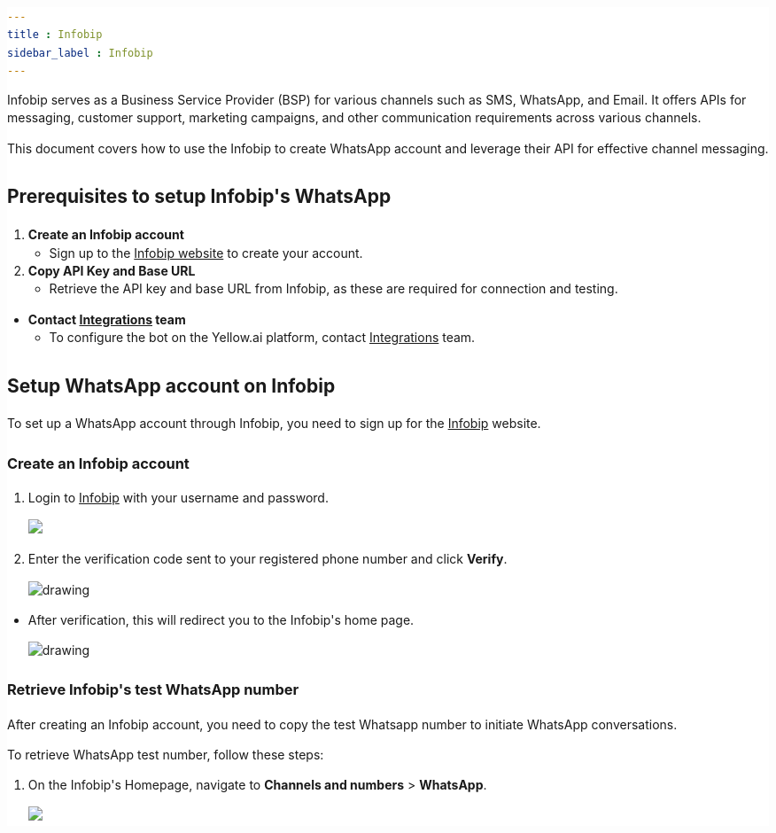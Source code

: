 ```yaml
---
title : Infobip
sidebar_label : Infobip
---
```


Infobip serves as a Business Service Provider (BSP) for various channels such as SMS, WhatsApp, and Email.  It offers APIs for messaging, customer support, marketing campaigns, and other communication requirements across various channels. 

This document covers how to use the Infobip to create WhatsApp account and leverage their API for effective channel messaging. 

## Prerequisites to setup Infobip's WhatsApp 

1. **Create an Infobip account**
   * Sign up to the [Infobip website](https://www.infobip.com/signup) to create your account.
2. **Copy API Key and Base URL**
   * Retrieve the API key and base URL from Infobip, as these are required for connection and testing.
* **Contact [Integrations](mailto:support@yellow.ai) team**
  * To configure the bot on the Yellow.ai platform, contact [Integrations](mailto:support@yellow.ai) team.

## Setup WhatsApp account on Infobip

To set up a WhatsApp account through Infobip, you need to sign up for the [Infobip](https://www.infobip.com/signup) website.

### Create an Infobip account

1. Login to [Infobip](https://www.infobip.com/signup) with your username and password.

     ![](https://i.imgur.com/FkcwBfF.png)

2. Enter the verification code sent to your registered phone number and click **Verify**.

    <img src="https://i.imgur.com/xSUt8kt.png" alt="drawing" width="80%"/>

* After verification, this will redirect you to the Infobip's home page.
   
    <img src="https://i.imgur.com/Pi9GX7d.png" alt="drawing" width="80%"/>
      
### Retrieve Infobip's test WhatsApp number

After creating an Infobip account, you need to copy the test Whatsapp number to initiate WhatsApp conversations.

To retrieve WhatsApp test number, follow these steps:

1. On the Infobip's Homepage, navigate to **Channels and numbers** > **WhatsApp**.

    ![](https://i.imgur.com/YMT3mhQ.png)
    